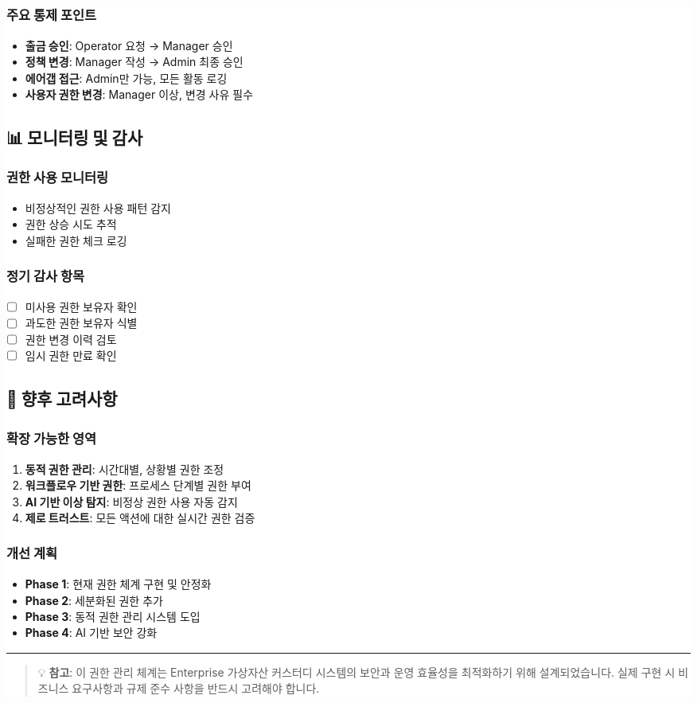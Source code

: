### 주요 통제 포인트

- **출금 승인**: Operator 요청 → Manager 승인
- **정책 변경**: Manager 작성 → Admin 최종 승인
- **에어갭 접근**: Admin만 가능, 모든 활동 로깅
- **사용자 권한 변경**: Manager 이상, 변경 사유 필수

## 📊 모니터링 및 감사

### 권한 사용 모니터링

- 비정상적인 권한 사용 패턴 감지
- 권한 상승 시도 추적
- 실패한 권한 체크 로깅

### 정기 감사 항목

- [ ] 미사용 권한 보유자 확인
- [ ] 과도한 권한 보유자 식별
- [ ] 권한 변경 이력 검토
- [ ] 임시 권한 만료 확인

## 🚀 향후 고려사항

### 확장 가능한 영역

1. **동적 권한 관리**: 시간대별, 상황별 권한 조정
2. **워크플로우 기반 권한**: 프로세스 단계별 권한 부여
3. **AI 기반 이상 탐지**: 비정상 권한 사용 자동 감지
4. **제로 트러스트**: 모든 액션에 대한 실시간 권한 검증

### 개선 계획

- **Phase 1**: 현재 권한 체계 구현 및 안정화
- **Phase 2**: 세분화된 권한 추가
- **Phase 3**: 동적 권한 관리 시스템 도입
- **Phase 4**: AI 기반 보안 강화

---

> 💡 **참고**: 이 권한 관리 체계는 Enterprise 가상자산 커스터디 시스템의 보안과 운영 효율성을 최적화하기 위해 설계되었습니다. 실제 구현 시 비즈니스 요구사항과 규제 준수 사항을 반드시 고려해야 합니다.
